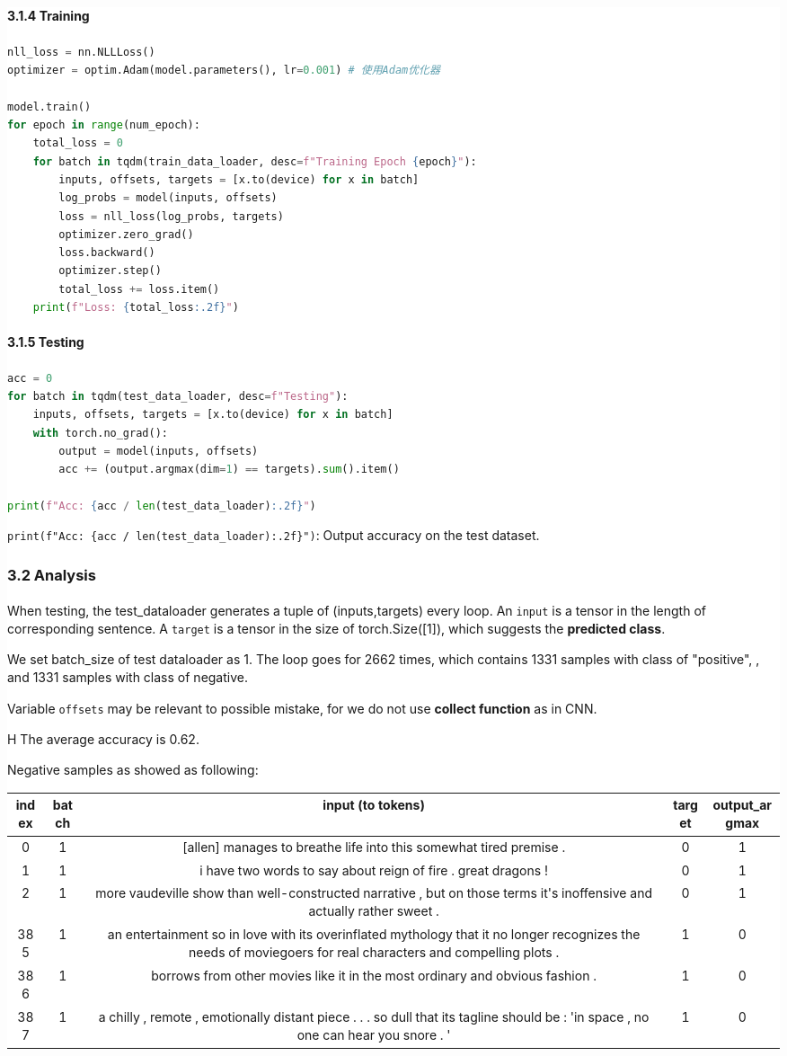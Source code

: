#### 3.1.4 Training

```python
nll_loss = nn.NLLLoss()
optimizer = optim.Adam(model.parameters(), lr=0.001) # 使用Adam优化器

model.train()
for epoch in range(num_epoch):
    total_loss = 0
    for batch in tqdm(train_data_loader, desc=f"Training Epoch {epoch}"):
        inputs, offsets, targets = [x.to(device) for x in batch]
        log_probs = model(inputs, offsets)
        loss = nll_loss(log_probs, targets)
        optimizer.zero_grad()
        loss.backward()
        optimizer.step()
        total_loss += loss.item()
    print(f"Loss: {total_loss:.2f}")
```

#### 3.1.5 Testing

```python
acc = 0
for batch in tqdm(test_data_loader, desc=f"Testing"):
    inputs, offsets, targets = [x.to(device) for x in batch]
    with torch.no_grad():
        output = model(inputs, offsets)
        acc += (output.argmax(dim=1) == targets).sum().item()

print(f"Acc: {acc / len(test_data_loader):.2f}")
```
```print(f"Acc: {acc / len(test_data_loader):.2f}")```:
Output accuracy on the test dataset. 

### 3.2 Analysis

When testing, the test_dataloader generates a tuple of (inputs,targets) every loop.
An ```input``` is a tensor in the length of corresponding sentence.
A ```target``` is a tensor in the size of torch.Size([1]), which suggests the **predicted class**.


We set batch_size of test dataloader as 1.
The loop goes for 2662 times, which contains 1331 samples with class of "positive",
, and 1331 samples with class of negative. 

Variable ```offsets``` may be relevant to possible mistake, for we do not use **collect function**
as in CNN.

H
The average accuracy is 0.62.

Negative samples as showed as following:

| index | batch | input (to tokens) | target | output_argmax |
| :--: | :--: | :--: | :--: | :--: |
| 0 | 1 |  [allen] manages to breathe life into this somewhat tired premise . | 0 | 1 |
| 1 | 1 | i have two words to say about reign of fire . great dragons ! | 0 | 1 |
| 2 | 1 |  more vaudeville show than well-constructed narrative , but on those terms it's inoffensive and actually rather sweet . | 0 | 1 |
| 385 | 1 | an entertainment so in love with its overinflated mythology that it no longer recognizes the needs of moviegoers for real characters and compelling plots . | 1 | 0 |
| 386 | 1 | borrows from other movies like it in the most ordinary and obvious fashion .  | 1 | 0 |
| 387 | 1 | a chilly , remote , emotionally distant piece . . . so dull that its tagline should be : 'in space , no one can hear you snore . '  | 1 | 0 |
```
